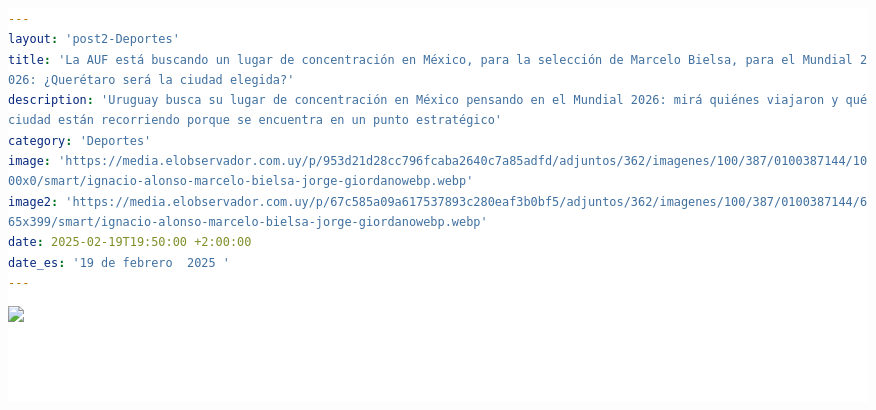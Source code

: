 ```yaml
---
layout: 'post2-Deportes'
title: 'La AUF está buscando un lugar de concentración en México, para la selección de Marcelo Bielsa, para el Mundial 2026: ¿Querétaro será la ciudad elegida?'
description: 'Uruguay busca su lugar de concentración en México pensando en el Mundial 2026: mirá quiénes viajaron y qué ciudad están recorriendo porque se encuentra en un punto estratégico'
category: 'Deportes'
image: 'https://media.elobservador.com.uy/p/953d21d28cc796fcaba2640c7a85adfd/adjuntos/362/imagenes/100/387/0100387144/1000x0/smart/ignacio-alonso-marcelo-bielsa-jorge-giordanowebp.webp'
image2: 'https://media.elobservador.com.uy/p/67c585a09a617537893c280eaf3b0bf5/adjuntos/362/imagenes/100/387/0100387144/665x399/smart/ignacio-alonso-marcelo-bielsa-jorge-giordanowebp.webp'
date: 2025-02-19T19:50:00 +2:00:00
date_es: '19 de febrero  2025 '
---
```


<html>
<img style='width: 100%' src='{{ page.image | prepend: base.url }}'><div style='height: 75px'></div>